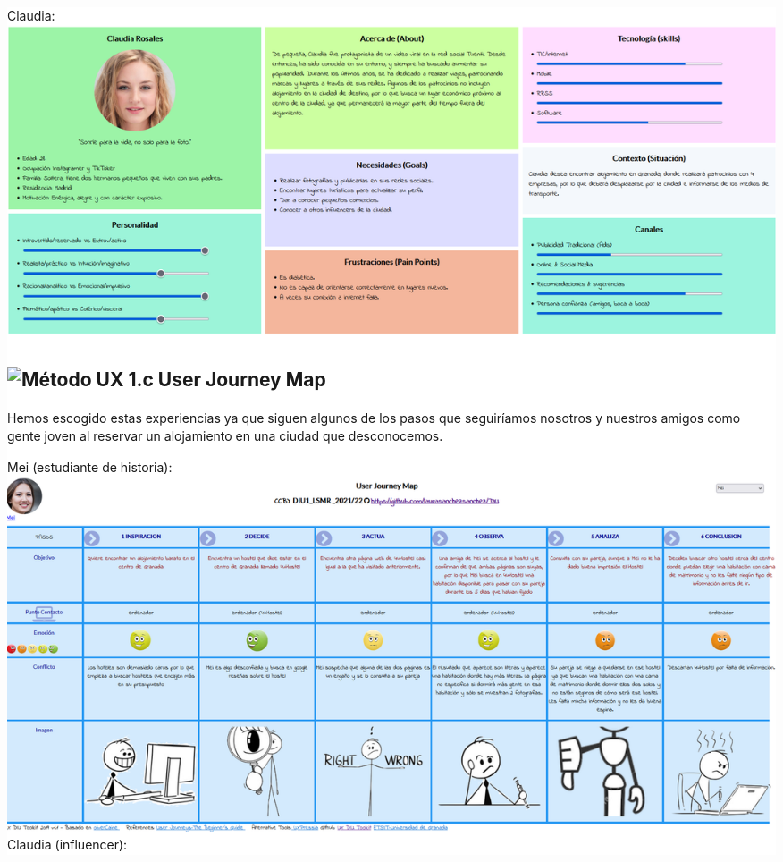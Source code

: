 Claudia:
<img src="P1/PersonaClaudia.PNG">

![Método UX](img/JourneyMap.png) 1.c User Journey Map
----

Hemos escogido estas experiencias ya que siguen algunos de los pasos que seguiríamos nosotros y nuestros amigos como gente joven al reservar un alojamiento en una ciudad que desconocemos.

Mei (estudiante de historia):
<img src="P1/JourneyMei.PNG">
Claudia (influencer):
